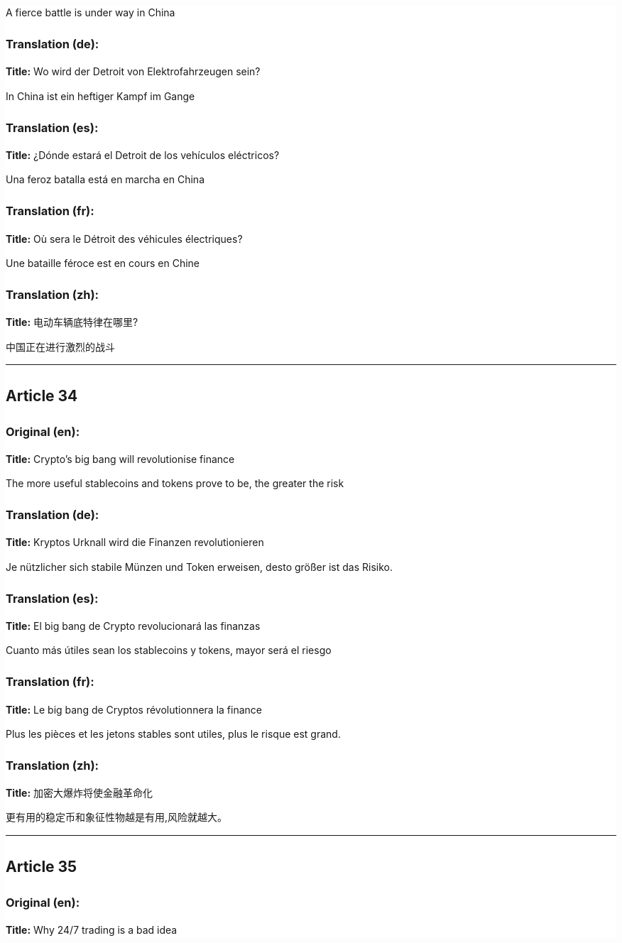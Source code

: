 A fierce battle is under way in China

### Translation (de):
**Title:** Wo wird der Detroit von Elektrofahrzeugen sein?

In China ist ein heftiger Kampf im Gange

### Translation (es):
**Title:** ¿Dónde estará el Detroit de los vehículos eléctricos?

Una feroz batalla está en marcha en China

### Translation (fr):
**Title:** Où sera le Détroit des véhicules électriques?

Une bataille féroce est en cours en Chine

### Translation (zh):
**Title:** 电动车辆底特律在哪里?

中国正在进行激烈的战斗

---

## Article 34
### Original (en):
**Title:** Crypto’s big bang will revolutionise finance

The more useful stablecoins and tokens prove to be, the greater the risk

### Translation (de):
**Title:** Kryptos Urknall wird die Finanzen revolutionieren

Je nützlicher sich stabile Münzen und Token erweisen, desto größer ist das Risiko.

### Translation (es):
**Title:** El big bang de Crypto revolucionará las finanzas

Cuanto más útiles sean los stablecoins y tokens, mayor será el riesgo

### Translation (fr):
**Title:** Le big bang de Cryptos révolutionnera la finance

Plus les pièces et les jetons stables sont utiles, plus le risque est grand.

### Translation (zh):
**Title:** 加密大爆炸将使金融革命化

更有用的稳定币和象征性物越是有用,风险就越大。

---

## Article 35
### Original (en):
**Title:** Why 24/7 trading is a bad idea
